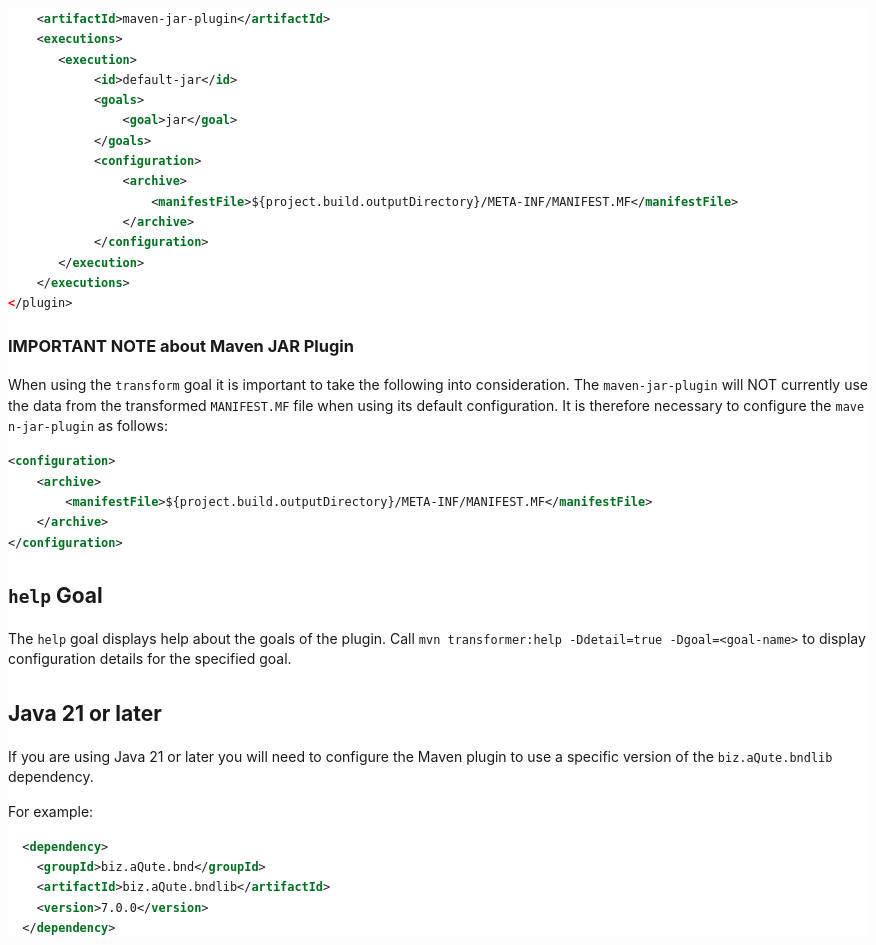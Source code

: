 ```xml
    <artifactId>maven-jar-plugin</artifactId>
    <executions>
       <execution>
            <id>default-jar</id>
            <goals>
                <goal>jar</goal>
            </goals>
            <configuration>
                <archive>
                    <manifestFile>${project.build.outputDirectory}/META-INF/MANIFEST.MF</manifestFile>
                </archive>
            </configuration>
       </execution>
    </executions>
</plugin>
```

### IMPORTANT NOTE about Maven JAR Plugin

When using the `transform` goal it is important to take the following into consideration.
The `maven-jar-plugin` will NOT currently use the data from the transformed `MANIFEST.MF` file when using its default configuration.
It is therefore necessary to configure the `maven-jar-plugin` as follows:

```xml
<configuration>
    <archive>
        <manifestFile>${project.build.outputDirectory}/META-INF/MANIFEST.MF</manifestFile>
    </archive>
</configuration>
```

## `help` Goal

The `help` goal displays help about the goals of the plugin.
Call `mvn transformer:help -Ddetail=true -Dgoal=<goal-name>` to display configuration details for the specified goal.

## Java 21 or later

If you are using Java 21 or later you will need to configure the Maven plugin to use a specific version of the `biz.aQute.bndlib` dependency.

For example:

```xml
  <dependency>
    <groupId>biz.aQute.bnd</groupId>
    <artifactId>biz.aQute.bndlib</artifactId>
    <version>7.0.0</version>
  </dependency>
```
